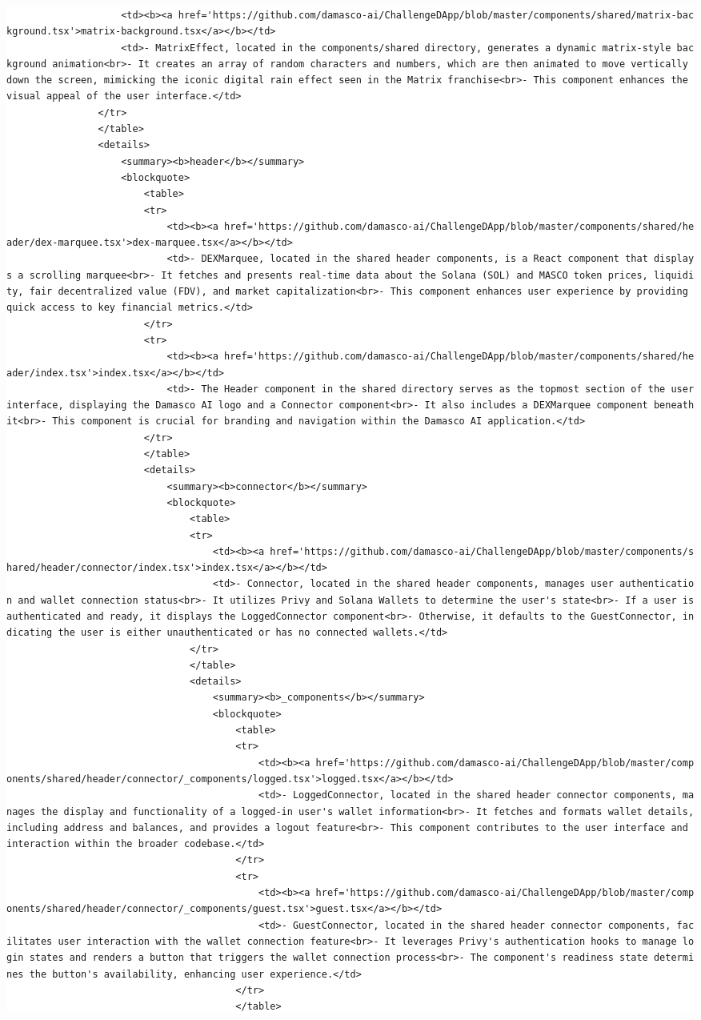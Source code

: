 						<td><b><a href='https://github.com/damasco-ai/ChallengeDApp/blob/master/components/shared/matrix-background.tsx'>matrix-background.tsx</a></b></td>
						<td>- MatrixEffect, located in the components/shared directory, generates a dynamic matrix-style background animation<br>- It creates an array of random characters and numbers, which are then animated to move vertically down the screen, mimicking the iconic digital rain effect seen in the Matrix franchise<br>- This component enhances the visual appeal of the user interface.</td>
					</tr>
					</table>
					<details>
						<summary><b>header</b></summary>
						<blockquote>
							<table>
							<tr>
								<td><b><a href='https://github.com/damasco-ai/ChallengeDApp/blob/master/components/shared/header/dex-marquee.tsx'>dex-marquee.tsx</a></b></td>
								<td>- DEXMarquee, located in the shared header components, is a React component that displays a scrolling marquee<br>- It fetches and presents real-time data about the Solana (SOL) and MASCO token prices, liquidity, fair decentralized value (FDV), and market capitalization<br>- This component enhances user experience by providing quick access to key financial metrics.</td>
							</tr>
							<tr>
								<td><b><a href='https://github.com/damasco-ai/ChallengeDApp/blob/master/components/shared/header/index.tsx'>index.tsx</a></b></td>
								<td>- The Header component in the shared directory serves as the topmost section of the user interface, displaying the Damasco AI logo and a Connector component<br>- It also includes a DEXMarquee component beneath it<br>- This component is crucial for branding and navigation within the Damasco AI application.</td>
							</tr>
							</table>
							<details>
								<summary><b>connector</b></summary>
								<blockquote>
									<table>
									<tr>
										<td><b><a href='https://github.com/damasco-ai/ChallengeDApp/blob/master/components/shared/header/connector/index.tsx'>index.tsx</a></b></td>
										<td>- Connector, located in the shared header components, manages user authentication and wallet connection status<br>- It utilizes Privy and Solana Wallets to determine the user's state<br>- If a user is authenticated and ready, it displays the LoggedConnector component<br>- Otherwise, it defaults to the GuestConnector, indicating the user is either unauthenticated or has no connected wallets.</td>
									</tr>
									</table>
									<details>
										<summary><b>_components</b></summary>
										<blockquote>
											<table>
											<tr>
												<td><b><a href='https://github.com/damasco-ai/ChallengeDApp/blob/master/components/shared/header/connector/_components/logged.tsx'>logged.tsx</a></b></td>
												<td>- LoggedConnector, located in the shared header connector components, manages the display and functionality of a logged-in user's wallet information<br>- It fetches and formats wallet details, including address and balances, and provides a logout feature<br>- This component contributes to the user interface and interaction within the broader codebase.</td>
											</tr>
											<tr>
												<td><b><a href='https://github.com/damasco-ai/ChallengeDApp/blob/master/components/shared/header/connector/_components/guest.tsx'>guest.tsx</a></b></td>
												<td>- GuestConnector, located in the shared header connector components, facilitates user interaction with the wallet connection feature<br>- It leverages Privy's authentication hooks to manage login states and renders a button that triggers the wallet connection process<br>- The component's readiness state determines the button's availability, enhancing user experience.</td>
											</tr>
											</table>